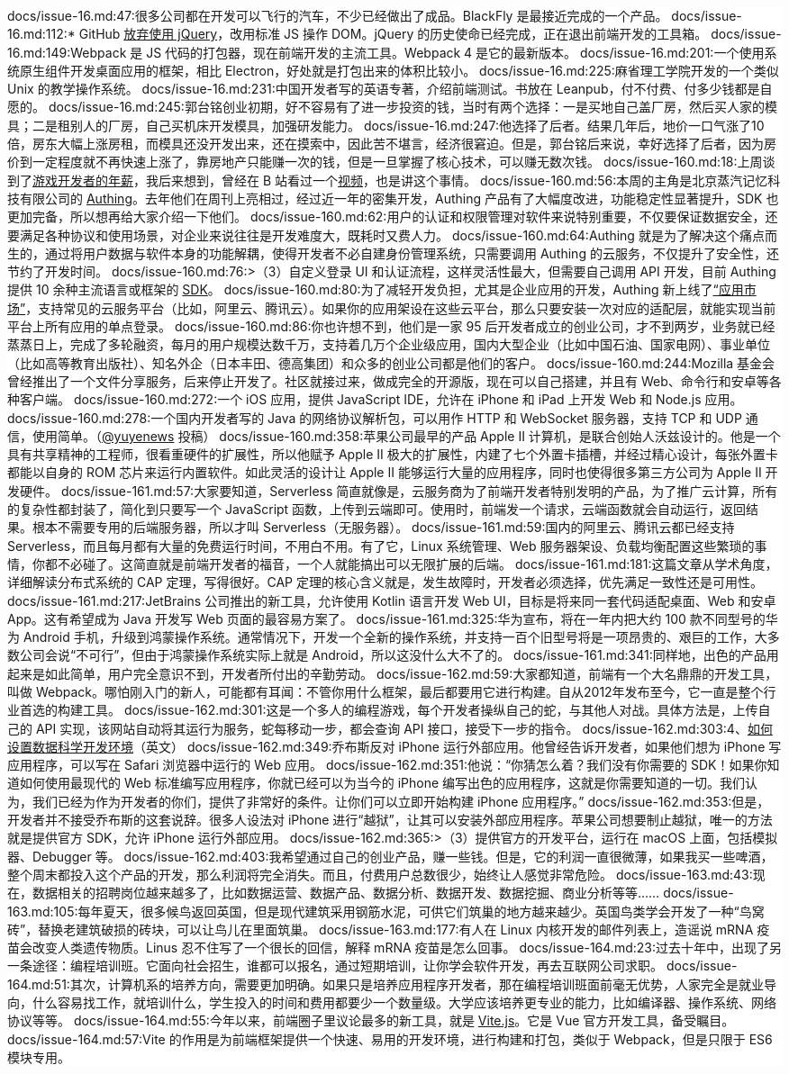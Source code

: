 docs/issue-16.md:47:很多公司都在开发可以飞行的汽车，不少已经做出了成品。BlackFly 是最接近完成的一个产品。
docs/issue-16.md:112:* GitHub [放弃使用 jQuery](https://twitter.com/mislav/status/1022058279000842240)，改用标准 JS 操作 DOM。jQuery 的历史使命已经完成，正在退出前端开发的工具箱。
docs/issue-16.md:149:Webpack 是 JS 代码的打包器，现在前端开发的主流工具。Webpack 4 是它的最新版本。
docs/issue-16.md:201:一个使用系统原生组件开发桌面应用的框架，相比 Electron，好处就是打包出来的体积比较小。
docs/issue-16.md:225:麻省理工学院开发的一个类似 Unix 的教学操作系统。
docs/issue-16.md:231:中国开发者写的英语专著，介绍前端测试。书放在 Leanpub，付不付费、付多少钱都是自愿的。
docs/issue-16.md:245:郭台铭创业初期，好不容易有了进一步投资的钱，当时有两个选择：一是买地自己盖厂房，然后买人家的模具；二是租别人的厂房，自己买机床开发模具，加强研发能力。
docs/issue-16.md:247:他选择了后者。结果几年后，地价一口气涨了10倍，房东大幅上涨房租，而模具还没开发出来，还在摸索中，因此苦不堪言，经济很窘迫。但是，郭台铭后来说，幸好选择了后者，因为房价到一定程度就不再快速上涨了，靠房地产只能赚一次的钱，但是一旦掌握了核心技术，可以赚无数次钱。
docs/issue-160.md:18:上周谈到了[游戏开发者的年薪](http://www.ruanyifeng.com/blog/2021/05/weekly-issue-159.html)，我后来想到，曾经在 B 站看过一个[视频](https://www.bilibili.com/video/av838499481/)，也是讲这个事情。
docs/issue-160.md:56:本周的主角是北京蒸汽记忆科技有限公司的 [Authing](https://sourl.cn/ppUZ8z)。去年他们在周刊上亮相过，经过近一年的密集开发，Authing 产品有了大幅度改进，功能稳定性显著提升，SDK 也更加完备，所以想再给大家介绍一下他们。
docs/issue-160.md:62:用户的认证和权限管理对软件来说特别重要，不仅要保证数据安全，还要满足各种协议和使用场景，对企业来说往往是开发难度大，既耗时又费人力。
docs/issue-160.md:64:Authing 就是为了解决这个痛点而生的，通过将用户数据与软件本身的功能解耦，使得开发者不必自建身份管理系统，只需要调用 Authing 的云服务，不仅提升了安全性，还节约了开发时间。
docs/issue-160.md:76:>（3）自定义登录 UI 和认证流程，这样灵活性最大，但需要自己调用 API 开发，目前 Authing 提供 10 余种主流语言或框架的 [SDK](https://docs.authing.cn/v2/guides/basics/authenticate-first-user/use-api-sdk/)。
docs/issue-160.md:80:为了减轻开发负担，尤其是企业应用的开发，Authing 新上线了[“应用市场”](https://mp.weixin.qq.com/s/eIFEjeajQ08rnSL49a3Tbw)，支持常见的云服务平台（比如，阿里云、腾讯云）。如果你的应用架设在这些云平台，那么只要安装一次对应的适配层，就能实现当前平台上所有应用的单点登录。
docs/issue-160.md:86:你也许想不到，他们是一家 95 后开发者成立的创业公司，才不到两岁，业务就已经蒸蒸日上，完成了多轮融资，每⽉的用户规模达数千万，支持着几万个企业级应用，国内大型企业（比如中国石油、国家电网）、事业单位（比如高等教育出版社）、知名外企（日本丰田、德高集团）和众多的创业公司都是他们的客户。
docs/issue-160.md:244:Mozilla 基金会曾经推出了一个文件分享服务，后来停止开发了。社区就接过来，做成完全的开源版，现在可以自己搭建，并且有 Web、命令行和安卓等各种客户端。
docs/issue-160.md:272:一个 iOS 应用，提供 JavaScript IDE，允许在 iPhone 和 iPad 上开发 Web 和 Node.js 应用。
docs/issue-160.md:278:一个国内开发者写的 Java 的网络协议解析包，可以用作 HTTP 和 WebSocket 服务器，支持 TCP 和 UDP 通信，使用简单。（[@yuyenews](https://github.com/ruanyf/weekly/issues/1774) 投稿）
docs/issue-160.md:358:苹果公司最早的产品 Apple II 计算机，是联合创始人沃兹设计的。他是一个具有共享精神的工程师，很看重硬件的扩展性，所以他赋予 Apple II 极大的扩展性，内建了七个外置卡插槽，并经过精心设计，每张外置卡都能以自身的 ROM 芯片来运行内置软件。如此灵活的设计让 Apple II 能够运行大量的应用程序，同时也使得很多第三方公司为 Apple II 开发硬件。
docs/issue-161.md:57:大家要知道，Serverless 简直就像是，云服务商为了前端开发者特别发明的产品，为了推广云计算，所有的复杂性都封装了，简化到只要写一个 JavaScript 函数，上传到云端即可。使用时，前端发一个请求，云端函数就会自动运行，返回结果。根本不需要专用的后端服务器，所以才叫 Serverless（无服务器）。
docs/issue-161.md:59:国内的阿里云、腾讯云都已经支持 Serverless，而且每月都有大量的免费运行时间，不用白不用。有了它，Linux 系统管理、Web 服务器架设、负载均衡配置这些繁琐的事情，你都不必碰了。这简直就是前端开发者的福音，一个人就能搞出可以无限扩展的后端。
docs/issue-161.md:181:这篇文章从学术角度，详细解读分布式系统的 CAP 定理，写得很好。CAP 定理的核心含义就是，发生故障时，开发者必须选择，优先满足一致性还是可用性。
docs/issue-161.md:217:JetBrains 公司推出的新工具，允许使用 Kotlin 语言开发 Web UI，目标是将来同一套代码适配桌面、Web 和安卓 App。这有希望成为 Java 开发写 Web 页面的最容易方案了。
docs/issue-161.md:325:华为宣布，将在一年内把大约 100 款不同型号的华为 Android 手机，升级到鸿蒙操作系统。通常情况下，开发一个全新的操作系统，并支持一百个旧型号将是一项昂贵的、艰巨的工作，大多数公司会说“不可行”，但由于鸿蒙操作系统实际上就是 Android，所以这没什么大不了的。
docs/issue-161.md:341:同样地，出色的产品用起来是如此简单，用户完全意识不到，开发者所付出的辛勤劳动。
docs/issue-162.md:59:大家都知道，前端有一个大名鼎鼎的开发工具，叫做 Webpack。哪怕刚入门的新人，可能都有耳闻：不管你用什么框架，最后都要用它进行构建。自从2012年发布至今，它一直是整个行业首选的构建工具。
docs/issue-162.md:301:这是一个多人的编程游戏，每个开发者操纵自己的蛇，与其他人对战。具体方法是，上传自己的 API 实现，该网站自动将其运行为服务，蛇每移动一步，都会查询 API 接口，接受下一步的指令。
docs/issue-162.md:303:4、[如何设置数据科学开发环境](https://whiteboxml.com/blog/the-definitive-data-scientist-environment-setup)（英文）
docs/issue-162.md:349:乔布斯反对 iPhone 运行外部应用。他曾经告诉开发者，如果他们想为 iPhone 写应用程序，可以写在 Safari 浏览器中运行的 Web 应用。 
docs/issue-162.md:351:他说：“你猜怎么着？我们没有你需要的 SDK！如果你知道如何使用最现代的 Web 标准编写应用程序，你就已经可以为当今的 iPhone 编写出色的应用程序，这就是你需要知道的一切。我们认为，我们已经为作为开发者的你们，提供了非常好的条件。让你们可以立即开始构建 iPhone 应用程序。”
docs/issue-162.md:353:但是，开发者并不接受乔布斯的这套说辞。很多人设法对 iPhone 进行“越狱”，让其可以安装外部应用程序。苹果公司想要制止越狱，唯一的方法就是提供官方 SDK，允许 iPhone 运行外部应用。
docs/issue-162.md:365:>（3）提供官方的开发平台，运行在 macOS 上面，包括模拟器、Debugger 等。 
docs/issue-162.md:403:我希望通过自己的创业产品，赚一些钱。但是，它的利润一直很微薄，如果我买一些啤酒，整个周末都投入这个产品的开发，那么利润将完全消失。而且，付费用户总数很少，始终让人感觉非常危险。
docs/issue-163.md:43:现在，数据相关的招聘岗位越来越多了，比如数据运营、数据产品、数据分析、数据开发、数据挖掘、商业分析等等……
docs/issue-163.md:105:每年夏天，很多候鸟返回英国，但是现代建筑采用钢筋水泥，可供它们筑巢的地方越来越少。英国鸟类学会开发了一种“鸟窝砖”，替换老建筑破损的砖块，可以让鸟儿在里面筑巢。
docs/issue-163.md:177:有人在 Linux 内核开发的邮件列表上，造谣说 mRNA 疫苗会改变人类遗传物质。Linus 忍不住写了一个很长的回信，解释 mRNA 疫苗是怎么回事。
docs/issue-164.md:23:过去十年中，出现了另一条途径：编程培训班。它面向社会招生，谁都可以报名，通过短期培训，让你学会软件开发，再去互联网公司求职。
docs/issue-164.md:51:其次，计算机系的培养方向，需要更加明确。如果只是培养应用程序开发者，那在编程培训班面前毫无优势，人家完全是就业导向，什么容易找工作，就培训什么，学生投入的时间和费用都要少一个数量级。大学应该培养更专业的能力，比如编译器、操作系统、网络协议等等。 
docs/issue-164.md:55:今年以来，前端圈子里议论最多的新工具，就是 [Vite.js](https://vitejs.dev/)。它是 Vue 官方开发工具，备受瞩目。
docs/issue-164.md:57:Vite 的作用是为前端框架提供一个快速、易用的开发环境，进行构建和打包，类似于 Webpack，但是只限于 ES6 模块专用。